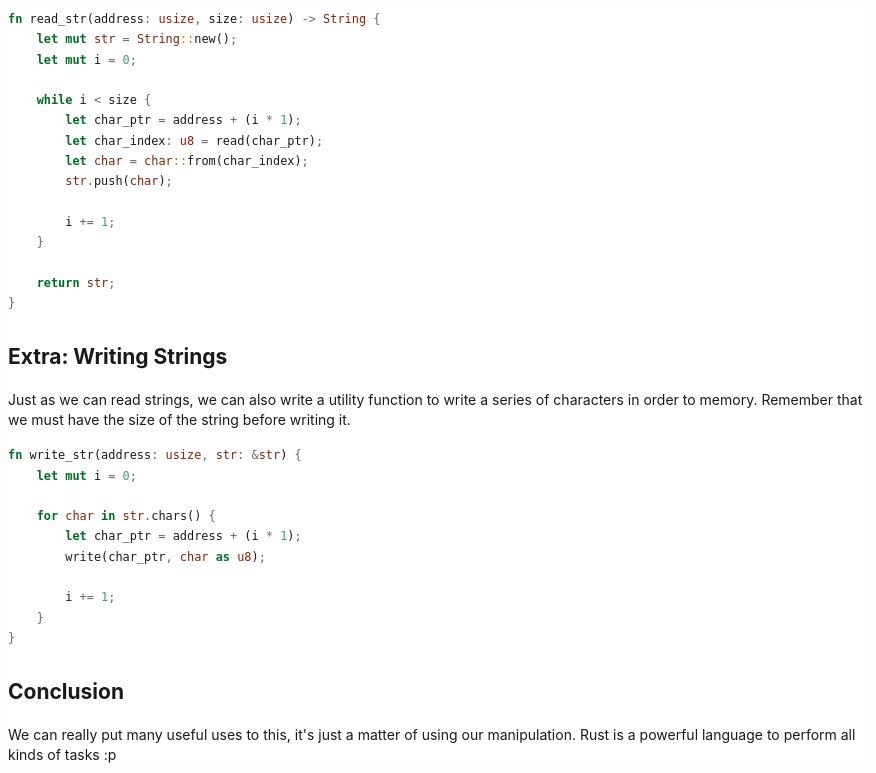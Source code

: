 ```rust
fn read_str(address: usize, size: usize) -> String {
    let mut str = String::new();
    let mut i = 0;

    while i < size {
        let char_ptr = address + (i * 1);
        let char_index: u8 = read(char_ptr);
        let char = char::from(char_index);
        str.push(char);

        i += 1;
    }

    return str;
}
```

## Extra: Writing Strings

Just as we can read strings, we can also write a utility function to write a series of characters in order to memory. Remember that we must have the size of the string before writing it.

```rust
fn write_str(address: usize, str: &str) {
    let mut i = 0;

    for char in str.chars() {
        let char_ptr = address + (i * 1);
        write(char_ptr, char as u8);

        i += 1;
    }
}
```

## Conclusion

We can really put many useful uses to this, it's just a matter of using our manipulation. Rust is a powerful language to perform all kinds of tasks :p
